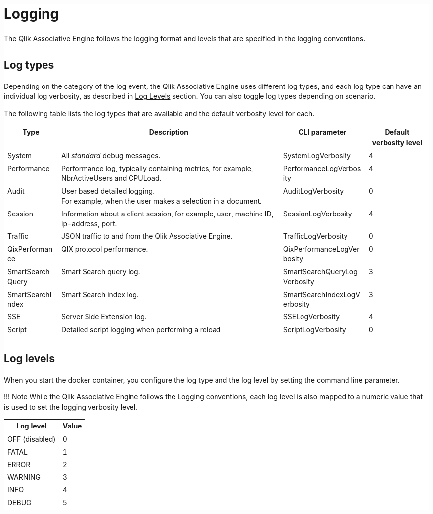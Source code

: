 # Logging

The Qlik Associative Engine follows the logging format and levels that are specified in the
[logging](../../conventions/logging.md) conventions.

## Log types

Depending on the category of the log event, the Qlik Associative Engine uses different log types, and each
log type can have an individual log verbosity, as described in [Log Levels](#log-levels) section.
You can also toggle log types depending on scenario.

The following table lists the log types that are available and the default verbosity level for each.

| Type | Description | CLI parameter | Default verbosity level |
| ---- | ----------- | ------------- | ----------------------- |
| System | All _standard_ debug messages. | SystemLogVerbosity | 4 |
| Performance | Performance log, typically containing metrics, for example, NbrActiveUsers and CPULoad. | PerformanceLogVerbosity | 4 |
| Audit | User based detailed logging. </br> For example, when the user makes a selection in a document. | AuditLogVerbosity | 0 |
| Session |  Information about a client session, for example, user, machine ID, ip-address, port. | SessionLogVerbosity | 4 |
| Traffic | JSON traffic to and from the Qlik Associative Engine. | TrafficLogVerbosity | 0 |
| QixPerformance | QIX protocol performance. | QixPerformanceLogVerbosity | 0 |
| SmartSearchQuery | Smart Search query log. | SmartSearchQueryLogVerbosity | 3 |
| SmartSearchIndex | Smart Search index log. | SmartSearchIndexLogVerbosity | 3 |
| SSE | Server Side Extension log. | SSELogVerbosity | 4 |
| Script | Detailed script logging when performing a reload | ScriptLogVerbosity | 0 |

## Log levels

When you start the docker container, you configure the log type and the log level by setting the command line parameter.

!!! Note
    While the Qlik Associative Engine follows the [Logging](../../conventions/logging.md#logging-levels) conventions,
    each log level is also mapped to a numeric value that is used to set the logging verbosity level.

| Log level | Value |
| --------- | ----- |
| OFF (disabled) | 0 |
| FATAL | 1 |
| ERROR | 2 |
| WARNING | 3 |
| INFO | 4 |
| DEBUG | 5 |
